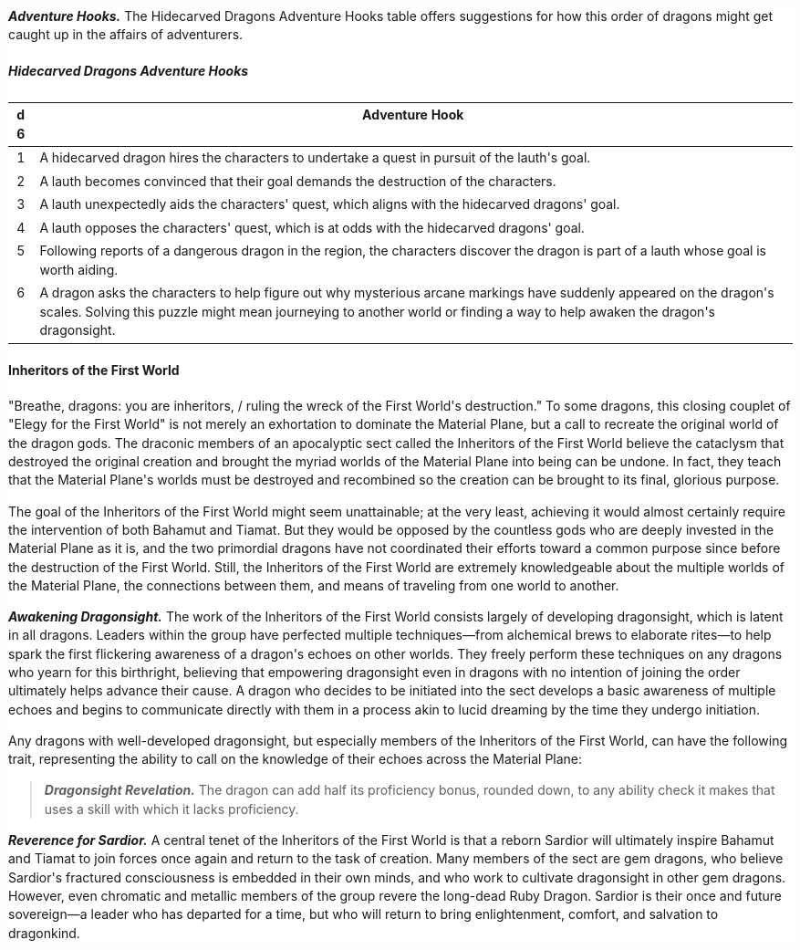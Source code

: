 ***Adventure Hooks.*** The Hidecarved Dragons Adventure Hooks table offers suggestions for how this order of dragons might get caught up in the affairs of adventurers.

##### Hidecarved Dragons Adventure Hooks
|  d6 | Adventure Hook                                                                                                                                                                                                                                     |
|:---:|----------------------------------------------------------------------------------------------------------------------------------------------------------------------------------------------------------------------------------------------------|
|  1  | A hidecarved dragon hires the characters to undertake a quest in pursuit of the lauth's goal.                                                                                                                                                      |
|  2  | A lauth becomes convinced that their goal demands the destruction of the characters.                                                                                                                                                               |
|  3  | A lauth unexpectedly aids the characters' quest, which aligns with the hidecarved dragons' goal.                                                                                                                                                   |
|  4  | A lauth opposes the characters' quest, which is at odds with the hidecarved dragons' goal.                                                                                                                                                         |
|  5  | Following reports of a dangerous dragon in the region, the characters discover the dragon is part of a lauth whose goal is worth aiding.                                                                                                           |
|  6  | A dragon asks the characters to help figure out why mysterious arcane markings have suddenly appeared on the dragon's scales. Solving this puzzle might mean journeying to another world or finding a way to help awaken the dragon's dragonsight. |

#### Inheritors of the First World

"Breathe, dragons: you are inheritors, / ruling the wreck of the First World's destruction." To some dragons, this closing couplet of "Elegy for the First World" is not merely an exhortation to dominate the Material Plane, but a call to recreate the original world of the dragon gods. The draconic members of an apocalyptic sect called the Inheritors of the First World believe the cataclysm that destroyed the original creation and brought the myriad worlds of the Material Plane into being can be undone. In fact, they teach that the Material Plane's worlds must be destroyed and recombined so the creation can be brought to its final, glorious purpose.

The goal of the Inheritors of the First World might seem unattainable; at the very least, achieving it would almost certainly require the intervention of both Bahamut and Tiamat. But they would be opposed by the countless gods who are deeply invested in the Material Plane as it is, and the two primordial dragons have not coordinated their efforts toward a common purpose since before the destruction of the First World. Still, the Inheritors of the First World are extremely knowledgeable about the multiple worlds of the Material Plane, the connections between them, and means of traveling from one world to another.

***Awakening Dragonsight.*** The work of the Inheritors of the First World consists largely of developing dragonsight, which is latent in all dragons. Leaders within the group have perfected multiple techniques—from alchemical brews to elaborate rites—to help spark the first flickering awareness of a dragon's echoes on other worlds. They freely perform these techniques on any dragons who yearn for this birthright, believing that empowering dragonsight even in dragons with no intention of joining the order ultimately helps advance their cause. A dragon who decides to be initiated into the sect develops a basic awareness of multiple echoes and begins to communicate directly with them in a process akin to lucid dreaming by the time they undergo initiation.

Any dragons with well-developed dragonsight, but especially members of the Inheritors of the First World, can have the following trait, representing the ability to call on the knowledge of their echoes across the Material Plane:

>***Dragonsight Revelation.*** The dragon can add half its proficiency bonus, rounded down, to any ability check it makes that uses a skill with which it lacks proficiency.

***Reverence for Sardior.*** A central tenet of the Inheritors of the First World is that a reborn Sardior will ultimately inspire Bahamut and Tiamat to join forces once again and return to the task of creation. Many members of the sect are gem dragons, who believe Sardior's fractured consciousness is embedded in their own minds, and who work to cultivate dragonsight in other gem dragons. However, even chromatic and metallic members of the group revere the long-dead Ruby Dragon. Sardior is their once and future sovereign—a leader who has departed for a time, but who will return to bring enlightenment, comfort, and salvation to dragonkind.
